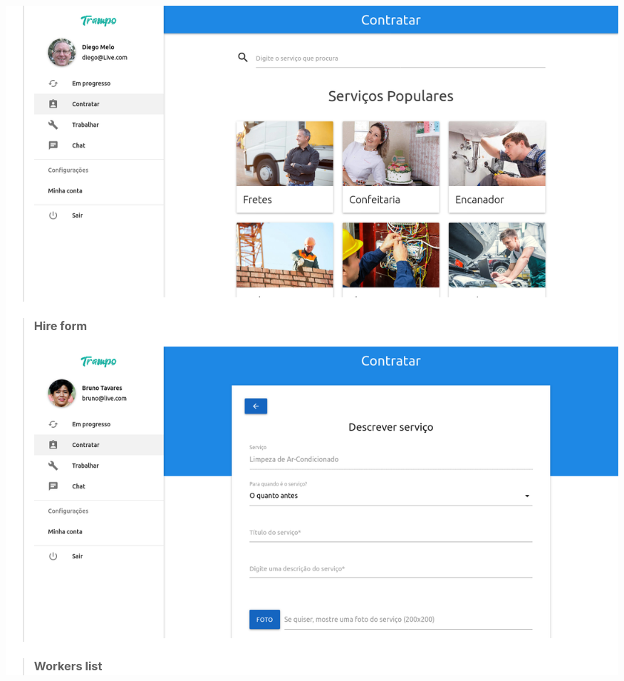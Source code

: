 > ![Hire tab](assets/web/5.png)

> ### Hire form
> ![Hire form](assets/web/6.png)

> ### Workers list
